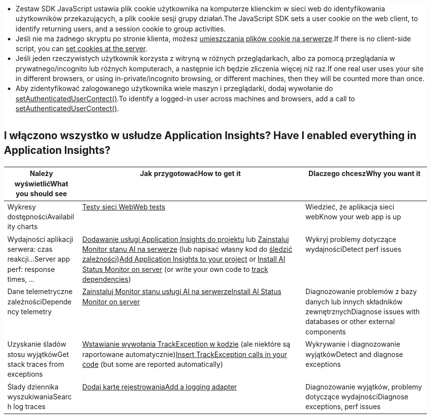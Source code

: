 * <span data-ttu-id="d0c9b-234">Zestaw SDK JavaScript ustawia plik cookie użytkownika na komputerze klienckim w sieci web do identyfikowania użytkowników przekazujących, a plik cookie sesji grupy działań.</span><span class="sxs-lookup"><span data-stu-id="d0c9b-234">The JavaScript SDK sets a user cookie on the web client, to identify returning users, and a session cookie to group activities.</span></span>
* <span data-ttu-id="d0c9b-235">Jeśli nie ma żadnego skryptu po stronie klienta, możesz [umieszczania plików cookie na serwerze](http://apmtips.com/blog/2016/07/09/tracking-users-in-api-apps/).</span><span class="sxs-lookup"><span data-stu-id="d0c9b-235">If there is no client-side script, you can [set cookies at the server](http://apmtips.com/blog/2016/07/09/tracking-users-in-api-apps/).</span></span>
* <span data-ttu-id="d0c9b-236">Jeśli jeden rzeczywistych użytkownik korzysta z witryną w różnych przeglądarkach, albo za pomocą przeglądania w prywatnego/incognito lub różnych komputerach, a następnie ich będzie zliczenia więcej niż raz.</span><span class="sxs-lookup"><span data-stu-id="d0c9b-236">If one real user uses your site in different browsers, or using in-private/incognito browsing, or different machines, then they will be counted more than once.</span></span>
* <span data-ttu-id="d0c9b-237">Aby zidentyfikować zalogowanego użytkownika wiele maszyn i przeglądarki, dodaj wywołanie do [setAuthenticatedUserContect()](app-insights-api-custom-events-metrics.md#authenticated-users).</span><span class="sxs-lookup"><span data-stu-id="d0c9b-237">To identify a logged-in user across machines and browsers, add a call to [setAuthenticatedUserContect()](app-insights-api-custom-events-metrics.md#authenticated-users).</span></span>

## <span data-ttu-id="d0c9b-238"><a name="q17"></a>I włączono wszystko w usłudze Application Insights?</span><span class="sxs-lookup"><span data-stu-id="d0c9b-238"><a name="q17"></a> Have I enabled everything in Application Insights?</span></span>
| <span data-ttu-id="d0c9b-239">Należy wyświetlić</span><span class="sxs-lookup"><span data-stu-id="d0c9b-239">What you should see</span></span> | <span data-ttu-id="d0c9b-240">Jak przygotować</span><span class="sxs-lookup"><span data-stu-id="d0c9b-240">How to get it</span></span> | <span data-ttu-id="d0c9b-241">Dlaczego chcesz</span><span class="sxs-lookup"><span data-stu-id="d0c9b-241">Why you want it</span></span> |
| --- | --- | --- |
| <span data-ttu-id="d0c9b-242">Wykresy dostępności</span><span class="sxs-lookup"><span data-stu-id="d0c9b-242">Availability charts</span></span> |[<span data-ttu-id="d0c9b-243">Testy sieci Web</span><span class="sxs-lookup"><span data-stu-id="d0c9b-243">Web tests</span></span>](app-insights-monitor-web-app-availability.md) |<span data-ttu-id="d0c9b-244">Wiedzieć, że aplikacja sieci web</span><span class="sxs-lookup"><span data-stu-id="d0c9b-244">Know your web app is up</span></span> |
| <span data-ttu-id="d0c9b-245">Wydajności aplikacji serwera: czas reakcji...</span><span class="sxs-lookup"><span data-stu-id="d0c9b-245">Server app perf: response times, ...</span></span> |<span data-ttu-id="d0c9b-246">[Dodawanie usługi Application Insights do projektu](app-insights-asp-net.md) lub [Zainstaluj Monitor stanu AI na serwerze](app-insights-monitor-performance-live-website-now.md) (lub napisać własny kod do [śledzić zależności](app-insights-api-custom-events-metrics.md#trackdependency))</span><span class="sxs-lookup"><span data-stu-id="d0c9b-246">[Add Application Insights to your project](app-insights-asp-net.md) or [Install AI Status Monitor on server](app-insights-monitor-performance-live-website-now.md) (or write your own code to [track dependencies](app-insights-api-custom-events-metrics.md#trackdependency))</span></span> |<span data-ttu-id="d0c9b-247">Wykryj problemy dotyczące wydajności</span><span class="sxs-lookup"><span data-stu-id="d0c9b-247">Detect perf issues</span></span> |
| <span data-ttu-id="d0c9b-248">Dane telemetryczne zależności</span><span class="sxs-lookup"><span data-stu-id="d0c9b-248">Dependency telemetry</span></span> |[<span data-ttu-id="d0c9b-249">Zainstaluj Monitor stanu usługi AI na serwerze</span><span class="sxs-lookup"><span data-stu-id="d0c9b-249">Install AI Status Monitor on server</span></span>](app-insights-monitor-performance-live-website-now.md) |<span data-ttu-id="d0c9b-250">Diagnozowanie problemów z bazy danych lub innych składników zewnętrznych</span><span class="sxs-lookup"><span data-stu-id="d0c9b-250">Diagnose issues with databases or other external components</span></span> |
| <span data-ttu-id="d0c9b-251">Uzyskanie śladów stosu wyjątków</span><span class="sxs-lookup"><span data-stu-id="d0c9b-251">Get stack traces from exceptions</span></span> |<span data-ttu-id="d0c9b-252">[Wstawianie wywołania TrackException w kodzie](app-insights-asp-net-exceptions.md) (ale niektóre są raportowane automatycznie)</span><span class="sxs-lookup"><span data-stu-id="d0c9b-252">[Insert TrackException calls in your code](app-insights-asp-net-exceptions.md) (but some are reported automatically)</span></span> |<span data-ttu-id="d0c9b-253">Wykrywanie i diagnozowanie wyjątków</span><span class="sxs-lookup"><span data-stu-id="d0c9b-253">Detect and diagnose exceptions</span></span> |
| <span data-ttu-id="d0c9b-254">Ślady dziennika wyszukiwania</span><span class="sxs-lookup"><span data-stu-id="d0c9b-254">Search log traces</span></span> |[<span data-ttu-id="d0c9b-255">Dodaj kartę rejestrowania</span><span class="sxs-lookup"><span data-stu-id="d0c9b-255">Add a logging adapter</span></span>](app-insights-asp-net-trace-logs.md) |<span data-ttu-id="d0c9b-256">Diagnozowanie wyjątków, problemy dotyczące wydajności</span><span class="sxs-lookup"><span data-stu-id="d0c9b-256">Diagnose exceptions, perf issues</span></span> |